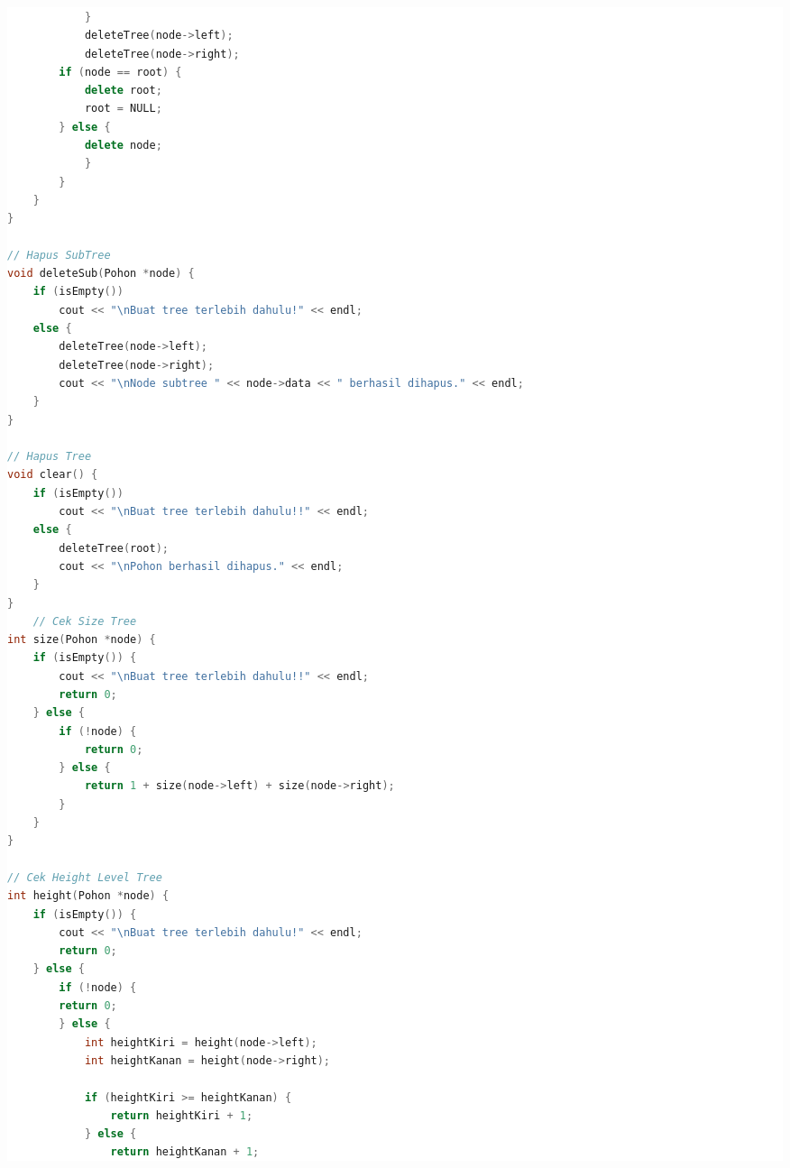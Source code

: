 ```C++
            }
            deleteTree(node->left);
            deleteTree(node->right);
        if (node == root) {
            delete root;
            root = NULL;
        } else {
            delete node;
            }
        }
    }
}

// Hapus SubTree
void deleteSub(Pohon *node) {
    if (isEmpty())
        cout << "\nBuat tree terlebih dahulu!" << endl;
    else {
        deleteTree(node->left);
        deleteTree(node->right);
        cout << "\nNode subtree " << node->data << " berhasil dihapus." << endl;
    }
}

// Hapus Tree
void clear() {
    if (isEmpty())
        cout << "\nBuat tree terlebih dahulu!!" << endl;
    else {
        deleteTree(root);
        cout << "\nPohon berhasil dihapus." << endl;
    }
}
    // Cek Size Tree
int size(Pohon *node) {
    if (isEmpty()) {
        cout << "\nBuat tree terlebih dahulu!!" << endl;
        return 0;
    } else {
        if (!node) {
            return 0;
        } else {
            return 1 + size(node->left) + size(node->right);
        }
    }
}

// Cek Height Level Tree
int height(Pohon *node) {
    if (isEmpty()) {
        cout << "\nBuat tree terlebih dahulu!" << endl;
        return 0;
    } else {
        if (!node) {
        return 0;
        } else {
            int heightKiri = height(node->left);
            int heightKanan = height(node->right);

            if (heightKiri >= heightKanan) {
                return heightKiri + 1;
            } else {
                return heightKanan + 1;
```